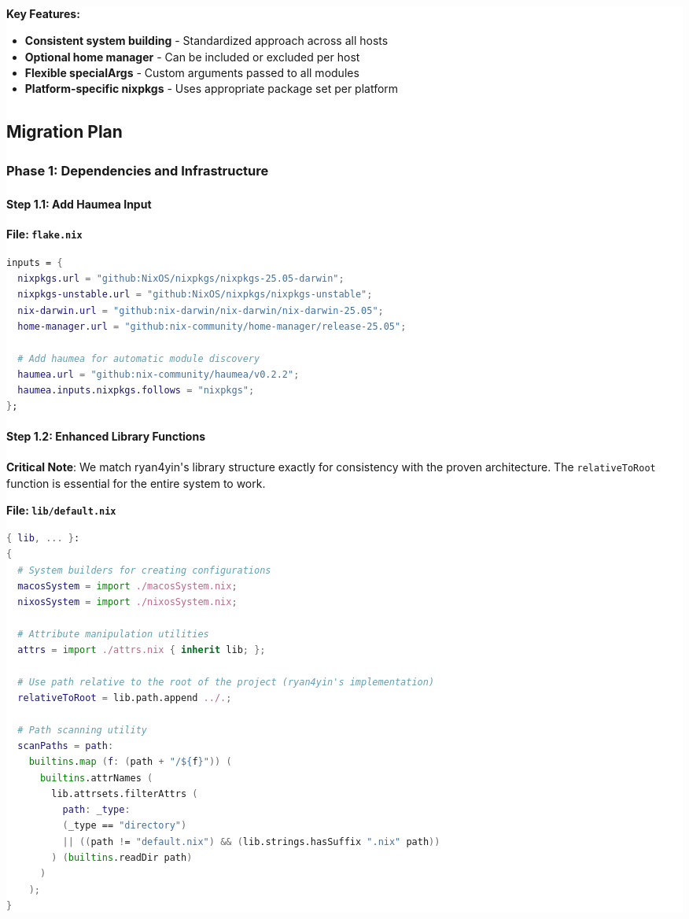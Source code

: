 **Key Features:**
- **Consistent system building** - Standardized approach across all hosts
- **Optional home manager** - Can be included or excluded per host
- **Flexible specialArgs** - Custom arguments passed to all modules
- **Platform-specific nixpkgs** - Uses appropriate package set per platform

## Migration Plan

### Phase 1: Dependencies and Infrastructure

#### Step 1.1: Add Haumea Input

**File: `flake.nix`**
```nix
inputs = {
  nixpkgs.url = "github:NixOS/nixpkgs/nixpkgs-25.05-darwin";
  nixpkgs-unstable.url = "github:NixOS/nixpkgs/nixpkgs-unstable";
  nix-darwin.url = "github:nix-darwin/nix-darwin/nix-darwin-25.05";
  home-manager.url = "github:nix-community/home-manager/release-25.05";

  # Add haumea for automatic module discovery
  haumea.url = "github:nix-community/haumea/v0.2.2";
  haumea.inputs.nixpkgs.follows = "nixpkgs";
};
```

#### Step 1.2: Enhanced Library Functions

**Critical Note**: We match ryan4yin's library structure exactly for consistency with the proven architecture. 
The `relativeToRoot` function is essential for the entire system to work.

**File: `lib/default.nix`**
```nix
{ lib, ... }:
{
  # System builders for creating configurations
  macosSystem = import ./macosSystem.nix;
  nixosSystem = import ./nixosSystem.nix;

  # Attribute manipulation utilities
  attrs = import ./attrs.nix { inherit lib; };

  # Use path relative to the root of the project (ryan4yin's implementation)
  relativeToRoot = lib.path.append ../.;

  # Path scanning utility 
  scanPaths = path:
    builtins.map (f: (path + "/${f}")) (
      builtins.attrNames (
        lib.attrsets.filterAttrs (
          path: _type:
          (_type == "directory")
          || ((path != "default.nix") && (lib.strings.hasSuffix ".nix" path))
        ) (builtins.readDir path)
      )
    );
}
```
